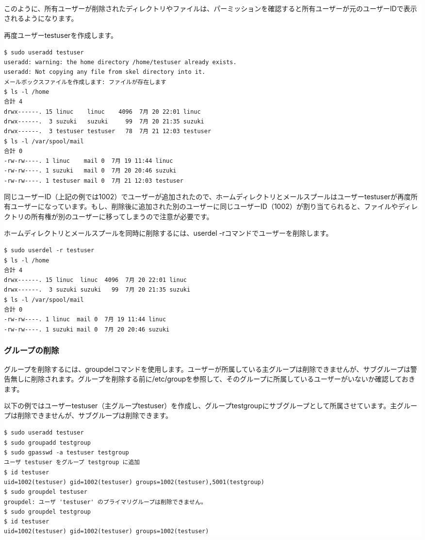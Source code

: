 このように、所有ユーザーが削除されたディレクトリやファイルは、パーミッションを確認すると所有ユーザーが元のユーザーIDで表示されるようになります。

再度ユーザーtestuserを作成します。

```
$ sudo useradd testuser
useradd: warning: the home directory /home/testuser already exists.
useradd: Not copying any file from skel directory into it.
メールボックスファイルを作成します: ファイルが存在します
$ ls -l /home
合計 4
drwx------. 15 linuc    linuc    4096  7月 20 22:01 linuc
drwx------.  3 suzuki   suzuki     99  7月 20 21:35 suzuki
drwx------.  3 testuser testuser   78  7月 21 12:03 testuser
$ ls -l /var/spool/mail
合計 0
-rw-rw----. 1 linuc    mail 0  7月 19 11:44 linuc
-rw-rw----. 1 suzuki   mail 0  7月 20 20:46 suzuki
-rw-rw----. 1 testuser mail 0  7月 21 12:03 testuser
```

同じユーザーID（上記の例では1002）でユーザーが追加されたので、ホームディレクトリとメールスプールはユーザーtestuserが再度所有ユーザーになっています。もし、削除後に追加された別のユーザーに同じユーザーID（1002）が割り当てられると、ファイルやディレクトリの所有権が別のユーザーに移ってしまうので注意が必要です。

ホームディレクトリとメールスプールを同時に削除するには、userdel -rコマンドでユーザーを削除します。

```
$ sudo userdel -r testuser
$ ls -l /home
合計 4
drwx------. 15 linuc  linuc  4096  7月 20 22:01 linuc
drwx------.  3 suzuki suzuki   99  7月 20 21:35 suzuki
$ ls -l /var/spool/mail
合計 0
-rw-rw----. 1 linuc  mail 0  7月 19 11:44 linuc
-rw-rw----. 1 suzuki mail 0  7月 20 20:46 suzuki
```

### グループの削除
グループを削除するには、groupdelコマンドを使用します。ユーザーが所属している主グループは削除できませんが、サブグループは警告無しに削除されます。グループを削除する前に/etc/groupを参照して、そのグループに所属しているユーザーがいないか確認しておきます。

以下の例ではユーザーtestuser（主グループtestuser）を作成し、グループtestgroupにサブグループとして所属させています。主グループは削除できませんが、サブグループは削除できます。

```
$ sudo useradd testuser
$ sudo groupadd testgroup
$ sudo gpasswd -a testuser testgroup
ユーザ testuser をグループ testgroup に追加
$ id testuser
uid=1002(testuser) gid=1002(testuser) groups=1002(testuser),5001(testgroup)
$ sudo groupdel testuser
groupdel: ユーザ 'testuser' のプライマリグループは削除できません。
$ sudo groupdel testgroup
$ id testuser
uid=1002(testuser) gid=1002(testuser) groups=1002(testuser)
```
